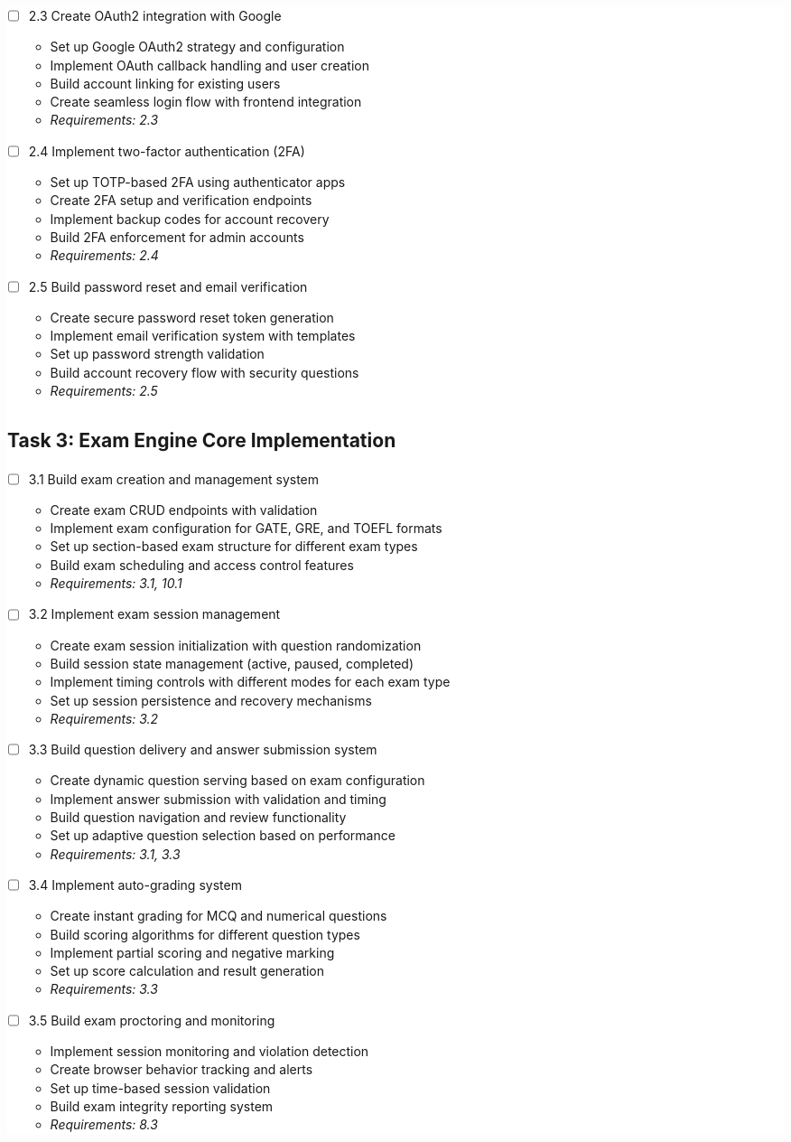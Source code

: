 - [ ] 2.3 Create OAuth2 integration with Google
  - Set up Google OAuth2 strategy and configuration
  - Implement OAuth callback handling and user creation
  - Build account linking for existing users
  - Create seamless login flow with frontend integration
  - _Requirements: 2.3_

- [ ] 2.4 Implement two-factor authentication (2FA)
  - Set up TOTP-based 2FA using authenticator apps
  - Create 2FA setup and verification endpoints
  - Implement backup codes for account recovery
  - Build 2FA enforcement for admin accounts
  - _Requirements: 2.4_

- [ ] 2.5 Build password reset and email verification
  - Create secure password reset token generation
  - Implement email verification system with templates
  - Set up password strength validation
  - Build account recovery flow with security questions
  - _Requirements: 2.5_

## Task 3: Exam Engine Core Implementation
- [ ] 3.1 Build exam creation and management system
  - Create exam CRUD endpoints with validation
  - Implement exam configuration for GATE, GRE, and TOEFL formats
  - Set up section-based exam structure for different exam types
  - Build exam scheduling and access control features
  - _Requirements: 3.1, 10.1_

- [ ] 3.2 Implement exam session management
  - Create exam session initialization with question randomization
  - Build session state management (active, paused, completed)
  - Implement timing controls with different modes for each exam type
  - Set up session persistence and recovery mechanisms
  - _Requirements: 3.2_

- [ ] 3.3 Build question delivery and answer submission system
  - Create dynamic question serving based on exam configuration
  - Implement answer submission with validation and timing
  - Build question navigation and review functionality
  - Set up adaptive question selection based on performance
  - _Requirements: 3.1, 3.3_

- [ ] 3.4 Implement auto-grading system
  - Create instant grading for MCQ and numerical questions
  - Build scoring algorithms for different question types
  - Implement partial scoring and negative marking
  - Set up score calculation and result generation
  - _Requirements: 3.3_

- [ ] 3.5 Build exam proctoring and monitoring
  - Implement session monitoring and violation detection
  - Create browser behavior tracking and alerts
  - Set up time-based session validation
  - Build exam integrity reporting system
  - _Requirements: 8.3_
